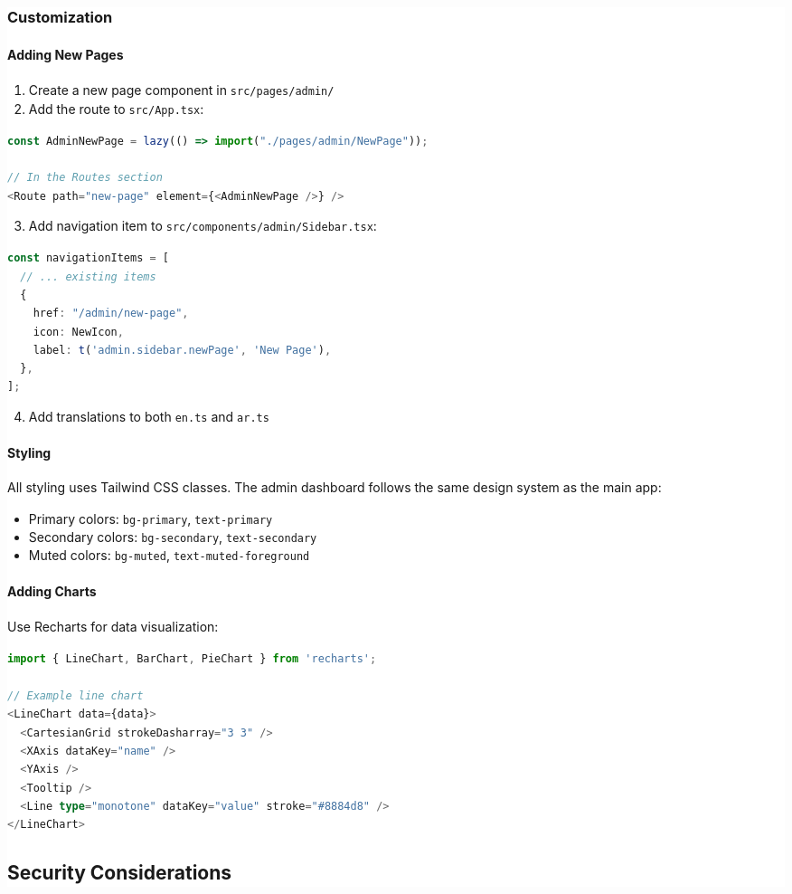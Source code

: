 ### Customization

#### Adding New Pages

1. Create a new page component in `src/pages/admin/`
2. Add the route to `src/App.tsx`:

```typescript
const AdminNewPage = lazy(() => import("./pages/admin/NewPage"));

// In the Routes section
<Route path="new-page" element={<AdminNewPage />} />
```

3. Add navigation item to `src/components/admin/Sidebar.tsx`:

```typescript
const navigationItems = [
  // ... existing items
  {
    href: "/admin/new-page",
    icon: NewIcon,
    label: t('admin.sidebar.newPage', 'New Page'),
  },
];
```

4. Add translations to both `en.ts` and `ar.ts`

#### Styling

All styling uses Tailwind CSS classes. The admin dashboard follows the same design system as the main app:

- Primary colors: `bg-primary`, `text-primary`
- Secondary colors: `bg-secondary`, `text-secondary`
- Muted colors: `bg-muted`, `text-muted-foreground`

#### Adding Charts

Use Recharts for data visualization:

```typescript
import { LineChart, BarChart, PieChart } from 'recharts';

// Example line chart
<LineChart data={data}>
  <CartesianGrid strokeDasharray="3 3" />
  <XAxis dataKey="name" />
  <YAxis />
  <Tooltip />
  <Line type="monotone" dataKey="value" stroke="#8884d8" />
</LineChart>
```

## Security Considerations
